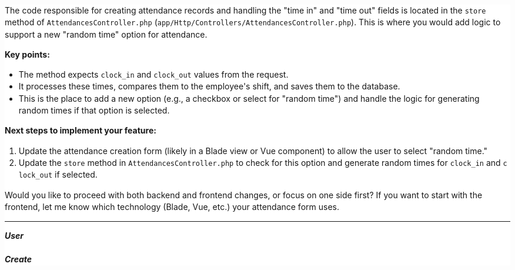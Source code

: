 The code responsible for creating attendance records and handling the "time in" and "time out" fields is located in the `store` method of `AttendancesController.php` (`app/Http/Controllers/AttendancesController.php`). This is where you would add logic to support a new "random time" option for attendance.

**Key points:**
- The method expects `clock_in` and `clock_out` values from the request.
- It processes these times, compares them to the employee's shift, and saves them to the database.
- This is the place to add a new option (e.g., a checkbox or select for "random time") and handle the logic for generating random times if that option is selected.

**Next steps to implement your feature:**
1. Update the attendance creation form (likely in a Blade view or Vue component) to allow the user to select "random time."
2. Update the `store` method in `AttendancesController.php` to check for this option and generate random times for `clock_in` and `clock_out` if selected.

Would you like to proceed with both backend and frontend changes, or focus on one side first? If you want to start with the frontend, let me know which technology (Blade, Vue, etc.) your attendance form uses.

---

_**User**_

<div class="modal-content"><div class="modal-header"><h5 class="modal-title">
                            Create